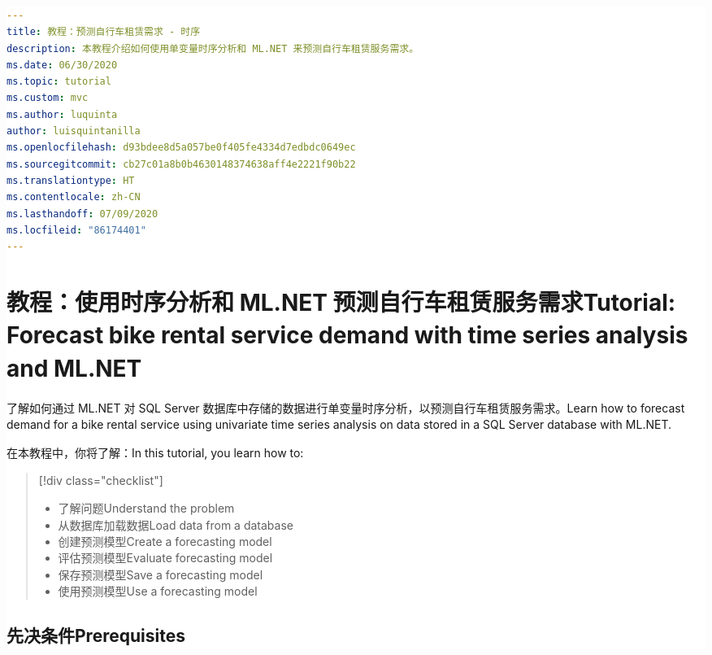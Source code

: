 ```yaml
---
title: 教程：预测自行车租赁需求 - 时序
description: 本教程介绍如何使用单变量时序分析和 ML.NET 来预测自行车租赁服务需求。
ms.date: 06/30/2020
ms.topic: tutorial
ms.custom: mvc
ms.author: luquinta
author: luisquintanilla
ms.openlocfilehash: d93bdee8d5a057be0f405fe4334d7edbdc0649ec
ms.sourcegitcommit: cb27c01a8b0b4630148374638aff4e2221f90b22
ms.translationtype: HT
ms.contentlocale: zh-CN
ms.lasthandoff: 07/09/2020
ms.locfileid: "86174401"
---
```

# <a name="tutorial-forecast-bike-rental-service-demand-with-time-series-analysis-and-mlnet"></a><span data-ttu-id="0e958-103">教程：使用时序分析和 ML.NET 预测自行车租赁服务需求</span><span class="sxs-lookup"><span data-stu-id="0e958-103">Tutorial: Forecast bike rental service demand with time series analysis and ML.NET</span></span>

<span data-ttu-id="0e958-104">了解如何通过 ML.NET 对 SQL Server 数据库中存储的数据进行单变量时序分析，以预测自行车租赁服务需求。</span><span class="sxs-lookup"><span data-stu-id="0e958-104">Learn how to forecast demand for a bike rental service using univariate time series analysis on data stored in a SQL Server database with ML.NET.</span></span>

<span data-ttu-id="0e958-105">在本教程中，你将了解：</span><span class="sxs-lookup"><span data-stu-id="0e958-105">In this tutorial, you learn how to:</span></span>
> [!div class="checklist"]
>
> * <span data-ttu-id="0e958-106">了解问题</span><span class="sxs-lookup"><span data-stu-id="0e958-106">Understand the problem</span></span>
> * <span data-ttu-id="0e958-107">从数据库加载数据</span><span class="sxs-lookup"><span data-stu-id="0e958-107">Load data from a database</span></span>
> * <span data-ttu-id="0e958-108">创建预测模型</span><span class="sxs-lookup"><span data-stu-id="0e958-108">Create a forecasting model</span></span>
> * <span data-ttu-id="0e958-109">评估预测模型</span><span class="sxs-lookup"><span data-stu-id="0e958-109">Evaluate forecasting model</span></span>
> * <span data-ttu-id="0e958-110">保存预测模型</span><span class="sxs-lookup"><span data-stu-id="0e958-110">Save a forecasting model</span></span>
> * <span data-ttu-id="0e958-111">使用预测模型</span><span class="sxs-lookup"><span data-stu-id="0e958-111">Use a forecasting model</span></span>

## <a name="prerequisites"></a><span data-ttu-id="0e958-112">先决条件</span><span class="sxs-lookup"><span data-stu-id="0e958-112">Prerequisites</span></span>
